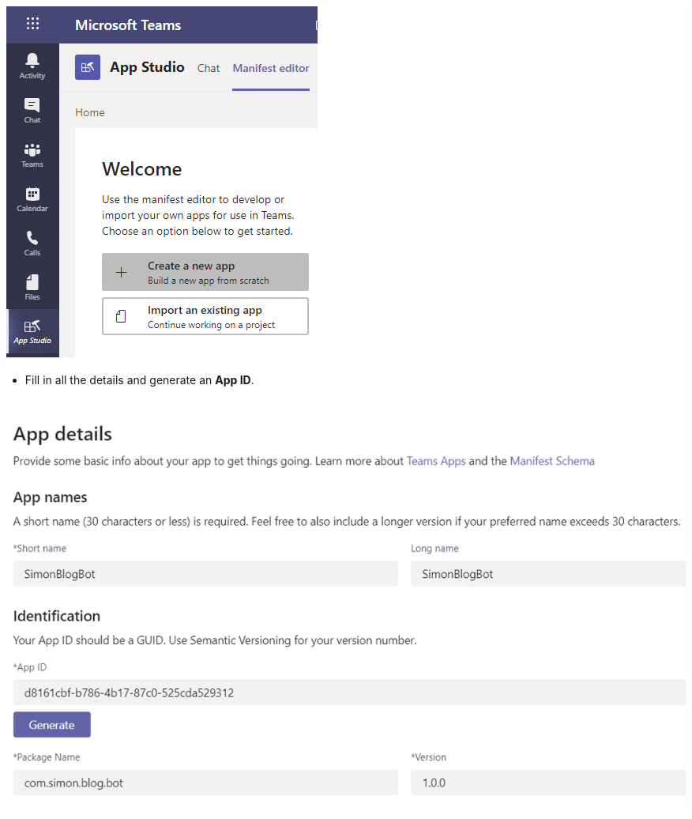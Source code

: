 ![appstudio](./manifesteditor.png)

- Fill in all the details and generate an **App ID**.

![appstudio](./9appstudio.png)
